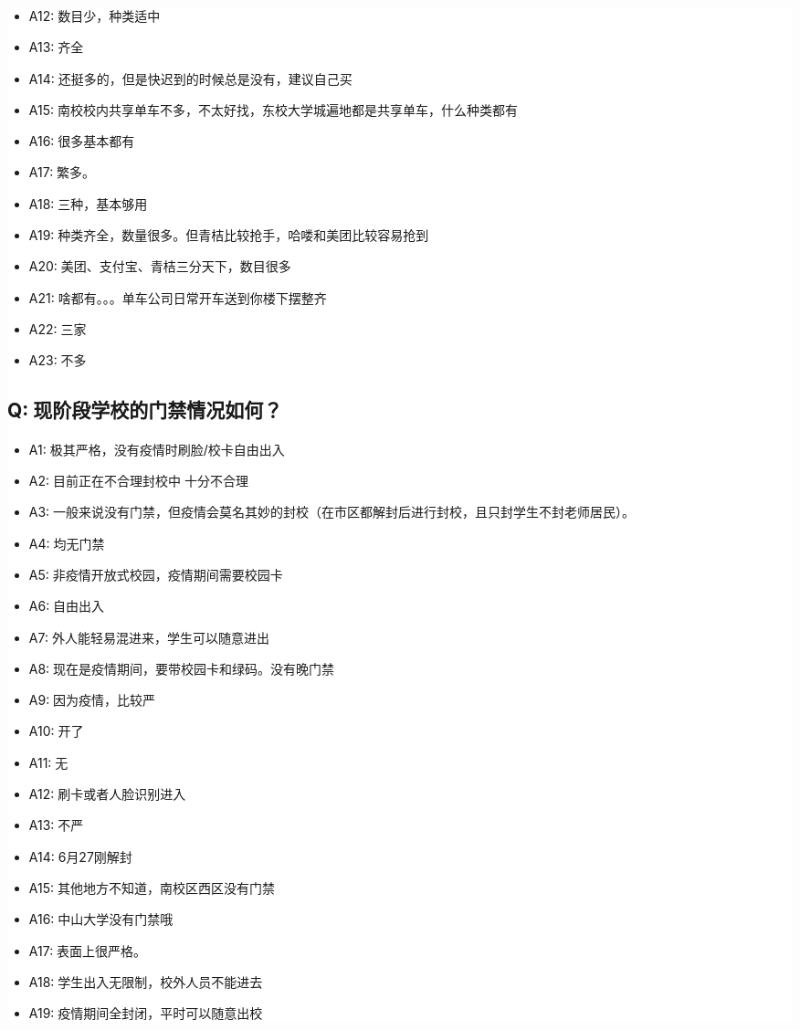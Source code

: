- A12: 数目少，种类适中

- A13: 齐全

- A14: 还挺多的，但是快迟到的时候总是没有，建议自己买

- A15: 南校校内共享单车不多，不太好找，东校大学城遍地都是共享单车，什么种类都有

- A16: 很多基本都有

- A17: 繁多。

- A18: 三种，基本够用

- A19: 种类齐全，数量很多。但青桔比较抢手，哈喽和美团比较容易抢到

- A20: 美团、支付宝、青桔三分天下，数目很多

- A21: 啥都有。。。单车公司日常开车送到你楼下摆整齐

- A22: 三家

- A23: 不多

## Q: 现阶段学校的门禁情况如何？

- A1: 极其严格，没有疫情时刷脸/校卡自由出入

- A2: 目前正在不合理封校中 十分不合理

- A3: 一般来说没有门禁，但疫情会莫名其妙的封校（在市区都解封后进行封校，且只封学生不封老师居民）。

- A4: 均无门禁

- A5: 非疫情开放式校园，疫情期间需要校园卡

- A6: 自由出入

- A7: 外人能轻易混进来，学生可以随意进出

- A8: 现在是疫情期间，要带校园卡和绿码。没有晚门禁

- A9: 因为疫情，比较严

- A10: 开了

- A11: 无

- A12: 刷卡或者人脸识别进入

- A13: 不严

- A14: 6月27刚解封

- A15: 其他地方不知道，南校区西区没有门禁

- A16: 中山大学没有门禁哦

- A17: 表面上很严格。

- A18: 学生出入无限制，校外人员不能进去

- A19: 疫情期间全封闭，平时可以随意出校
